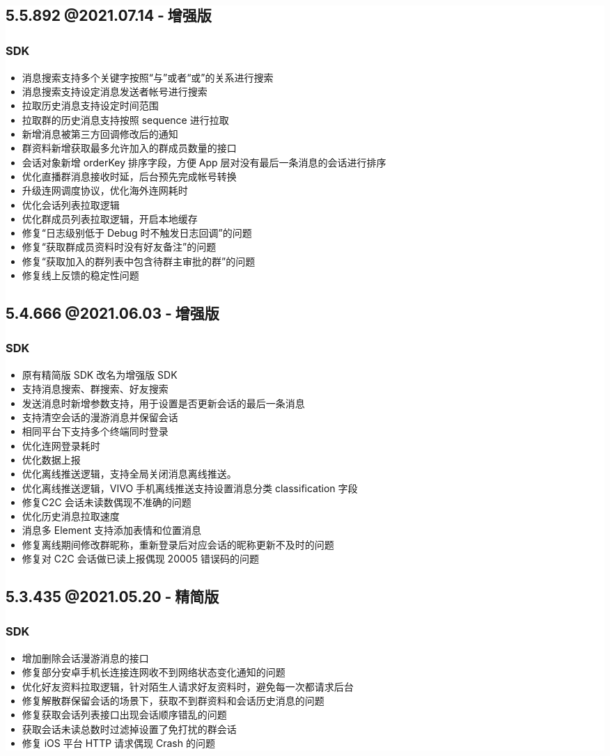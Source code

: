 ## 5.5.892 @2021.07.14 - 增强版

### SDK

- 消息搜索支持多个关键字按照“与”或者“或”的关系进行搜索
- 消息搜索支持设定消息发送者帐号进行搜索
- 拉取历史消息支持设定时间范围
- 拉取群的历史消息支持按照 sequence 进行拉取
- 新增消息被第三方回调修改后的通知
- 群资料新增获取最多允许加入的群成员数量的接口
- 会话对象新增 orderKey 排序字段，方便 App 层对没有最后一条消息的会话进行排序
- 优化直播群消息接收时延，后台预先完成帐号转换
- 升级连网调度协议，优化海外连网耗时
- 优化会话列表拉取逻辑
- 优化群成员列表拉取逻辑，开启本地缓存
- 修复“日志级别低于 Debug 时不触发日志回调”的问题
- 修复“获取群成员资料时没有好友备注”的问题
- 修复“获取加入的群列表中包含待群主审批的群”的问题
- 修复线上反馈的稳定性问题


## 5.4.666 @2021.06.03 - 增强版

### SDK

- 原有精简版 SDK 改名为增强版 SDK
- 支持消息搜索、群搜索、好友搜索
- 发送消息时新增参数支持，用于设置是否更新会话的最后一条消息
- 支持清空会话的漫游消息并保留会话
- 相同平台下支持多个终端同时登录
- 优化连网登录耗时
- 优化数据上报
- 优化离线推送逻辑，支持全局关闭消息离线推送。
- 优化离线推送逻辑，VIVO 手机离线推送支持设置消息分类 classification 字段
- 修复C2C 会话未读数偶现不准确的问题
- 优化历史消息拉取速度
- 消息多 Element 支持添加表情和位置消息
- 修复离线期间修改群昵称，重新登录后对应会话的昵称更新不及时的问题
- 修复对 C2C 会话做已读上报偶现 20005 错误码的问题

## 5.3.435 @2021.05.20 - 精简版

### SDK

- 增加删除会话漫游消息的接口
- 修复部分安卓手机长连接连网收不到网络状态变化通知的问题
- 优化好友资料拉取逻辑，针对陌生人请求好友资料时，避免每一次都请求后台
- 修复解散群保留会话的场景下，获取不到群资料和会话历史消息的问题
- 修复获取会话列表接口出现会话顺序错乱的问题
- 获取会话未读总数时过滤掉设置了免打扰的群会话
- 修复 iOS 平台 HTTP 请求偶现 Crash 的问题

